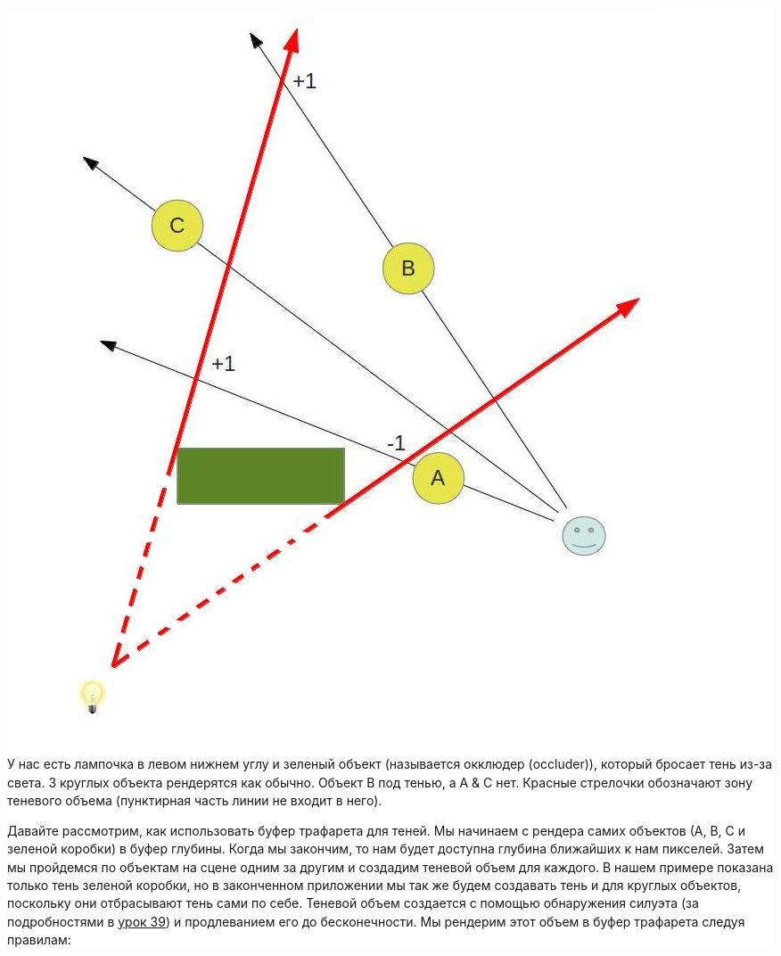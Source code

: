<img src="/images/t40_shadow_volume1.jpg">
<p>
    У нас есть лампочка в левом нижнем углу и зеленый объект (называется окклюдер (occluder)), который бросает тень из-за
    света. 3 круглых объекта рендерятся как обычно. Объект B под тенью, а A &amp; C нет. Красные стрелочки обозначают
    зону теневого объема (пунктирная часть линии не входит в него).
</p>
<p>
    Давайте рассмотрим, как использовать буфер трафарета для теней. Мы начинаем с рендера самих объектов (А, В, С и
    зеленой коробки) в буфер глубины. Когда мы закончим, то нам будет доступна глубина ближайших к нам пикселей. Затем
    мы пройдемся по объектам на сцене одним за другим и создадим теневой объем для каждого. В нашем примере
    показана только тень зеленой коробки, но в законченном приложении мы так же будем создавать тень и для круглых
    объектов, поскольку они отбрасывают тень сами по себе. Теневой объем создается с помощью обнаружения силуэта (за
    подробностями в
    <a href="tutorial39.html">урок 39</a>)
    и продлеванием его до бесконечности. Мы рендерим этот объем в буфер трафарета следуя правилам: